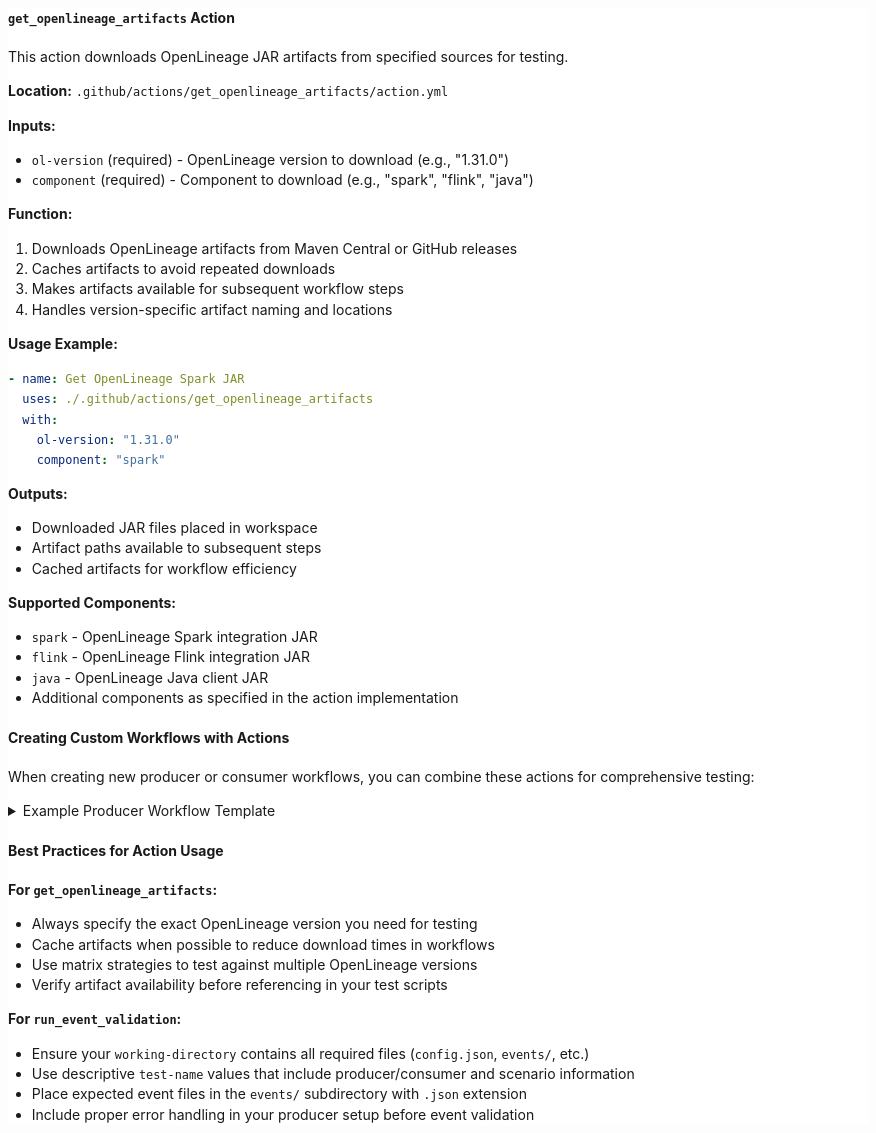 #### `get_openlineage_artifacts` Action

This action downloads OpenLineage JAR artifacts from specified sources for testing.

**Location:** `.github/actions/get_openlineage_artifacts/action.yml`

**Inputs:**
- `ol-version` (required) - OpenLineage version to download (e.g., "1.31.0")
- `component` (required) - Component to download (e.g., "spark", "flink", "java")

**Function:**
1. Downloads OpenLineage artifacts from Maven Central or GitHub releases
2. Caches artifacts to avoid repeated downloads
3. Makes artifacts available for subsequent workflow steps
4. Handles version-specific artifact naming and locations

**Usage Example:**
```yaml
- name: Get OpenLineage Spark JAR
  uses: ./.github/actions/get_openlineage_artifacts
  with:
    ol-version: "1.31.0"
    component: "spark"
```

**Outputs:**
- Downloaded JAR files placed in workspace
- Artifact paths available to subsequent steps
- Cached artifacts for workflow efficiency

**Supported Components:**
- `spark` - OpenLineage Spark integration JAR
- `flink` - OpenLineage Flink integration JAR  
- `java` - OpenLineage Java client JAR
- Additional components as specified in the action implementation

#### Creating Custom Workflows with Actions

When creating new producer or consumer workflows, you can combine these actions for comprehensive testing:

<details><summary>Example Producer Workflow Template</summary></details>

#### Best Practices for Action Usage

**For `get_openlineage_artifacts`:**
- Always specify the exact OpenLineage version you need for testing
- Cache artifacts when possible to reduce download times in workflows
- Use matrix strategies to test against multiple OpenLineage versions
- Verify artifact availability before referencing in your test scripts

**For `run_event_validation`:**
- Ensure your `working-directory` contains all required files (`config.json`, `events/`, etc.)
- Use descriptive `test-name` values that include producer/consumer and scenario information
- Place expected event files in the `events/` subdirectory with `.json` extension
- Include proper error handling in your producer setup before event validation
